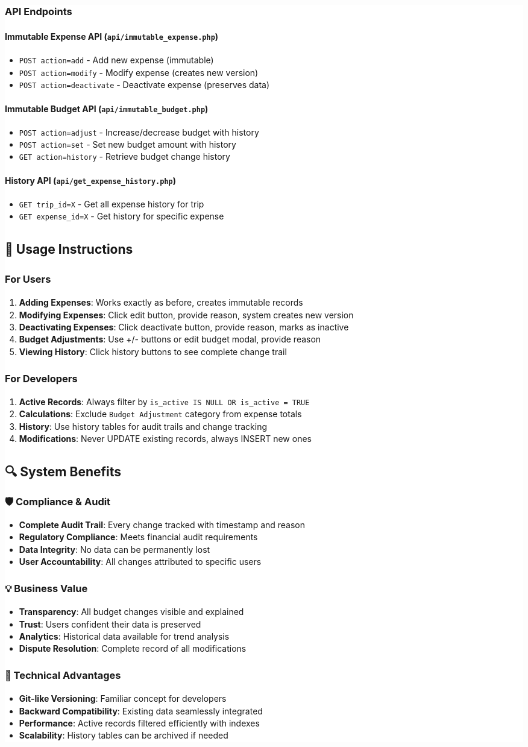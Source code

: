 ### API Endpoints

#### Immutable Expense API (`api/immutable_expense.php`)
- `POST action=add` - Add new expense (immutable)
- `POST action=modify` - Modify expense (creates new version)
- `POST action=deactivate` - Deactivate expense (preserves data)

#### Immutable Budget API (`api/immutable_budget.php`)
- `POST action=adjust` - Increase/decrease budget with history
- `POST action=set` - Set new budget amount with history
- `GET action=history` - Retrieve budget change history

#### History API (`api/get_expense_history.php`)
- `GET trip_id=X` - Get all expense history for trip
- `GET expense_id=X` - Get history for specific expense

## 🚀 Usage Instructions

### For Users
1. **Adding Expenses**: Works exactly as before, creates immutable records
2. **Modifying Expenses**: Click edit button, provide reason, system creates new version
3. **Deactivating Expenses**: Click deactivate button, provide reason, marks as inactive
4. **Budget Adjustments**: Use +/- buttons or edit budget modal, provide reason
5. **Viewing History**: Click history buttons to see complete change trail

### For Developers
1. **Active Records**: Always filter by `is_active IS NULL OR is_active = TRUE`
2. **Calculations**: Exclude `Budget Adjustment` category from expense totals
3. **History**: Use history tables for audit trails and change tracking
4. **Modifications**: Never UPDATE existing records, always INSERT new ones

## 🔍 System Benefits

### 🛡️ Compliance & Audit
- **Complete Audit Trail**: Every change tracked with timestamp and reason
- **Regulatory Compliance**: Meets financial audit requirements
- **Data Integrity**: No data can be permanently lost
- **User Accountability**: All changes attributed to specific users

### 💡 Business Value
- **Transparency**: All budget changes visible and explained
- **Trust**: Users confident their data is preserved
- **Analytics**: Historical data available for trend analysis
- **Dispute Resolution**: Complete record of all modifications

### 🔧 Technical Advantages
- **Git-like Versioning**: Familiar concept for developers
- **Backward Compatibility**: Existing data seamlessly integrated
- **Performance**: Active records filtered efficiently with indexes
- **Scalability**: History tables can be archived if needed
